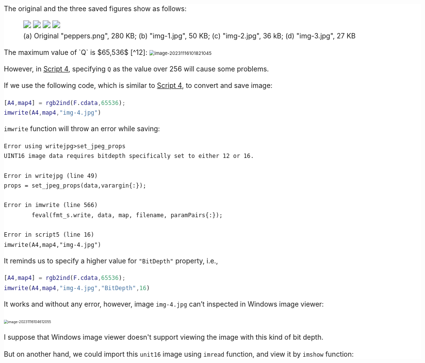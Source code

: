 The original and the three saved figures show as follows:

<figure class="half">
    <img src="https://raw.githubusercontent.com/HelloWorld-1017/blog-images/main/imgs/202311152220330.png">
    <img src="https://raw.githubusercontent.com/HelloWorld-1017/blog-images/main/imgs/202311152059917.jpg">
    <img src="https://raw.githubusercontent.com/HelloWorld-1017/blog-images/main/imgs/202311152059120.jpg">
    <img src="https://raw.githubusercontent.com/HelloWorld-1017/blog-images/main/imgs/202311152100843.jpg">
    <figcaption>(a) Original "peppers.png", 280 KB; (b) "img-1.jpg", 50 KB; (c) "img-2.jpg", 36 kB; (d) "img-3.jpg", 27 KB</figcaption>
</figure>
The maximum value of `Q` is $65,536$ [^12]:

<img src="https://raw.githubusercontent.com/HelloWorld-1017/blog-images/main/imgs/202311161018258.png" alt="image-20231116101821045" style="zoom:67%;" />

However, in [Script 4](#script-4), specifying `Q` as the value over $256$ will cause some problems.

If we use the following code, which is similar to [Script 4](#script-4), to convert and save image:

```matlab
[A4,map4] = rgb2ind(F.cdata,65536);
imwrite(A4,map4,"img-4.jpg")
```

`imwrite` function will throw an error while saving: 

```
Error using writejpg>set_jpeg_props
UINT16 image data requires bitdepth specifically set to either 12 or 16.

Error in writejpg (line 49)
props = set_jpeg_props(data,varargin{:});

Error in imwrite (line 566)
        feval(fmt_s.write, data, map, filename, paramPairs{:});

Error in script5 (line 16)
imwrite(A4,map4,"img-4.jpg")
```

It reminds us to specify a higher value for `"BitDepth"` property, i.e.,

```matlab
[A4,map4] = rgb2ind(F.cdata,65536);
imwrite(A4,map4,"img-4.jpg","BitDepth",16)
```

It works and without any error, however, image `img-4.jpg` can’t inspected in Windows image viewer:

<img src="https://raw.githubusercontent.com/HelloWorld-1017/blog-images/main/imgs/202311161046111.png" alt="image-20231116104612055" style="zoom:50%;" />

I suppose that Windows image viewer doesn't support viewing the image with this kind of bit depth.

But on another hand, we could import this `unit16` image using `imread` function, and view it by `imshow` function:


[^1]: [Bernstein polynomial and Bézier curve - What a starry night~](https://helloworld-1017.github.io/2022-11-19/13-26-23.html).
[^2]: [Nonlinear Oscillation Circuit: Van del Pol Circuit - What a starry night~](https://helloworld-1017.github.io/2022-08-20/14-03-49.html).
[^4]: [Hello, Python manim! - What a starry night~](https://helloworld-1017.github.io/2022-07-20/21-23-43.html).
[^5]: [Manim Community v0.18.0](https://docs.manim.community/en/stable/index.html).
[^6]: [MATLAB `exportgraphics`: Save plot or graphics content to file  - MathWorks](https://ww2.mathworks.cn/help/matlab/ref/exportgraphics.html).
[^7]: [MATLAB Flipbook Mini Hack - MATLAB & Simulink](https://ww2.mathworks.cn/en/matlabcentral/contests/2023-matlab-mini-hack.html?q=&page=1).
[^8]: [MATLAB Flipbook Mini Hack Gallery](https://ww2.mathworks.cn/matlabcentral/communitycontests/contests/6/entries).
[^11]: [MATLAB `getframe`: Capture axes or figure as movie frame - MathWorks China](https://ww2.mathworks.cn/help/matlab/ref/getframe.html).
[^12]: [MATLAB `rgb2ind`: Convert RGB image to indexed image - MathWorks](https://ww2.mathworks.cn/help/matlab/ref/rgb2ind.html).
[^13]: [Image Types in the Toolbox: Indexed Images - MathWorks](https://ww2.mathworks.cn/help/images/image-types-in-the-toolbox.html#f14-17587).
[^14]: [MATLAB `rgb2ind`: Tolerance used for uniform quantization `tol` - MathWorks China](https://ww2.mathworks.cn/help/matlab/ref/rgb2ind.html#mw_8a9ac938-c58d-4751-87ca-2cb78b014c3a).
[^15]: [MATLAB `imwrite`: Write Animated GIF - MathWorks China](https://ww2.mathworks.cn/help/matlab/ref/imwrite.html#mw_00bce5fe-d730-4bcb-8104-bcebe7d5262a).
[^16]: [How To Change GIF Frame Rate 🚀 Speechify](https://speechify.com/blog/change-gif-frame-rate/?landing_url=https%3A%2F%2Fspeechify.com%2Fblog%2Fchange-gif-frame-rate%2F).
[^17]: [MATLAB `VideoWriter`: Create object to write video files - MathWorks China](https://ww2.mathworks.cn/help/matlab/ref/videowriter.html).
[^18]: [MATLAB `writeVideo`: Write video data to file - MathWorks](https://ww2.mathworks.cn/help/matlab/ref/videowriter.writevideo.html).